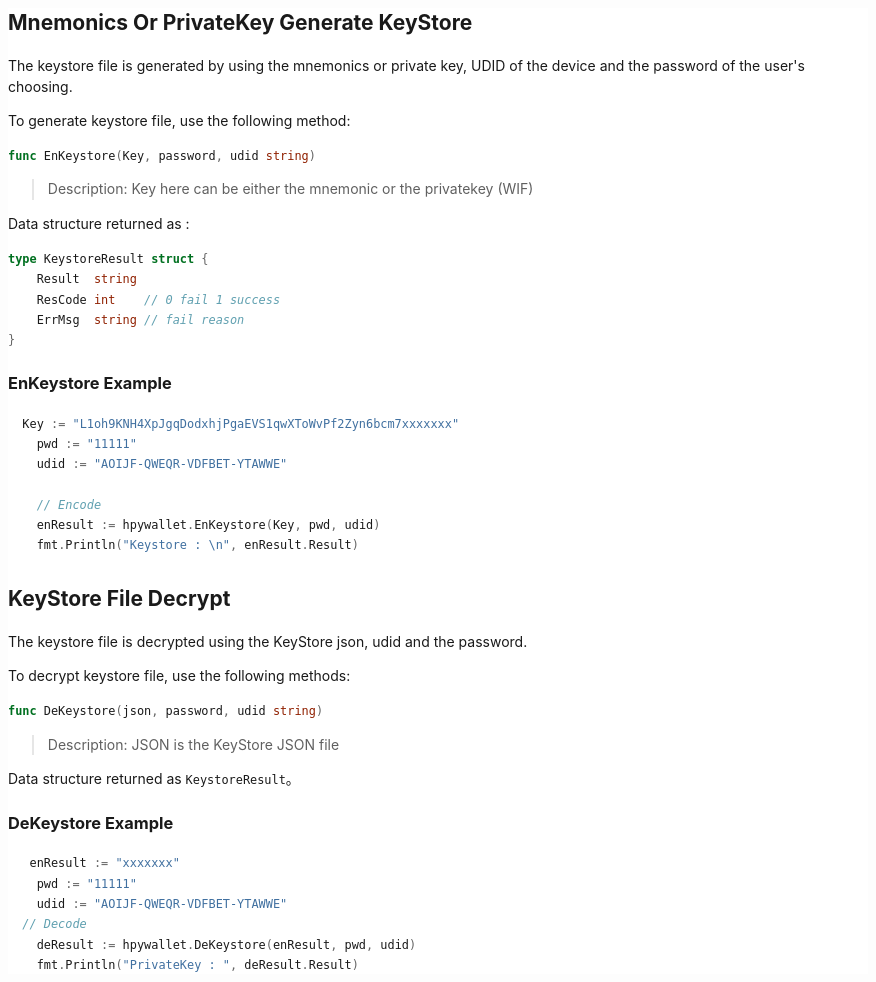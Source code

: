 ## Mnemonics Or PrivateKey Generate KeyStore
The keystore file is generated by using the mnemonics or private key, UDID of the device and the password of the user's choosing.

To generate keystore file, use the following method:

```go
func EnKeystore(Key, password, udid string)
```

> Description: Key here can be either the mnemonic or the privatekey (WIF)

Data structure returned as :
```go
type KeystoreResult struct {
	Result  string
	ResCode int    // 0 fail 1 success
	ErrMsg  string // fail reason
}

```
### EnKeystore Example
```go
  Key := "L1oh9KNH4XpJgqDodxhjPgaEVS1qwXToWvPf2Zyn6bcm7xxxxxxx"
	pwd := "11111"
	udid := "AOIJF-QWEQR-VDFBET-YTAWWE"

	// Encode
	enResult := hpywallet.EnKeystore(Key, pwd, udid)
	fmt.Println("Keystore : \n", enResult.Result)
```
## KeyStore File Decrypt
The keystore file is decrypted using the KeyStore json, udid and the password.

To decrypt keystore file, use the following methods:


```go
func DeKeystore(json, password, udid string)
```

> Description: JSON is the KeyStore JSON file

Data structure returned as `KeystoreResult`。

### DeKeystore Example
```go
   enResult := "xxxxxxx"
	pwd := "11111"
	udid := "AOIJF-QWEQR-VDFBET-YTAWWE"
  // Decode
	deResult := hpywallet.DeKeystore(enResult, pwd, udid)
	fmt.Println("PrivateKey : ", deResult.Result)
```
